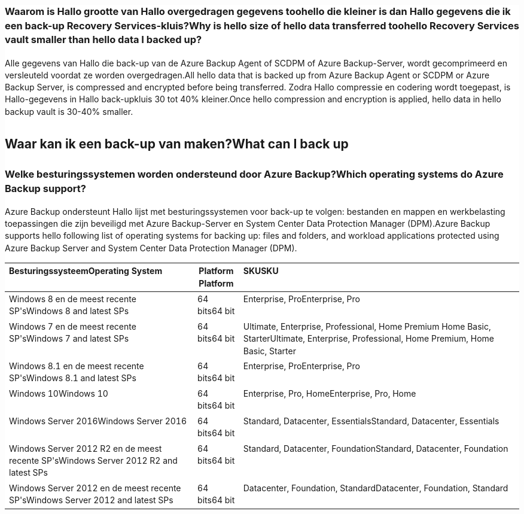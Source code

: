 ### <a name="why-is-hello-size-of-hello-data-transferred-toohello-recovery-services-vault-smaller-than-hello-data-i-backed-upbr"></a><span data-ttu-id="a862c-191">Waarom is Hallo grootte van Hallo overgedragen gegevens toohello die kleiner is dan Hallo gegevens die ik een back-up Recovery Services-kluis?</span><span class="sxs-lookup"><span data-stu-id="a862c-191">Why is hello size of hello data transferred toohello Recovery Services vault smaller than hello data I backed up?</span></span><br/>
 <span data-ttu-id="a862c-192">Alle gegevens van Hallo die back-up van de Azure Backup Agent of SCDPM of Azure Backup-Server, wordt gecomprimeerd en versleuteld voordat ze worden overgedragen.</span><span class="sxs-lookup"><span data-stu-id="a862c-192">All hello data that is backed up from Azure Backup Agent or SCDPM or Azure Backup Server, is compressed and encrypted before being transferred.</span></span> <span data-ttu-id="a862c-193">Zodra Hallo compressie en codering wordt toegepast, is Hallo-gegevens in Hallo back-upkluis 30 tot 40% kleiner.</span><span class="sxs-lookup"><span data-stu-id="a862c-193">Once hello compression and encryption is applied, hello data in hello backup vault is 30-40% smaller.</span></span>

## <a name="what-can-i-back-up"></a><span data-ttu-id="a862c-194">Waar kan ik een back-up van maken?</span><span class="sxs-lookup"><span data-stu-id="a862c-194">What can I back up</span></span>
### <a name="which-operating-systems-do-azure-backup-support-br"></a><span data-ttu-id="a862c-195">Welke besturingssystemen worden ondersteund door Azure Backup?</span><span class="sxs-lookup"><span data-stu-id="a862c-195">Which operating systems do Azure Backup support?</span></span> <br/>
<span data-ttu-id="a862c-196">Azure Backup ondersteunt Hallo lijst met besturingssystemen voor back-up te volgen: bestanden en mappen en werkbelasting toepassingen die zijn beveiligd met Azure Backup-Server en System Center Data Protection Manager (DPM).</span><span class="sxs-lookup"><span data-stu-id="a862c-196">Azure Backup supports hello following list of operating systems for backing up: files and folders, and workload applications protected using Azure Backup Server and System Center Data Protection Manager (DPM).</span></span>

| <span data-ttu-id="a862c-197">Besturingssysteem</span><span class="sxs-lookup"><span data-stu-id="a862c-197">Operating System</span></span> | <span data-ttu-id="a862c-198">Platform</span><span class="sxs-lookup"><span data-stu-id="a862c-198">Platform</span></span> | <span data-ttu-id="a862c-199">SKU</span><span class="sxs-lookup"><span data-stu-id="a862c-199">SKU</span></span> |
|:--- | --- |:--- |
| <span data-ttu-id="a862c-200">Windows 8 en de meest recente SP's</span><span class="sxs-lookup"><span data-stu-id="a862c-200">Windows 8 and latest SPs</span></span> |<span data-ttu-id="a862c-201">64 bits</span><span class="sxs-lookup"><span data-stu-id="a862c-201">64 bit</span></span> |<span data-ttu-id="a862c-202">Enterprise, Pro</span><span class="sxs-lookup"><span data-stu-id="a862c-202">Enterprise, Pro</span></span> |
| <span data-ttu-id="a862c-203">Windows 7 en de meest recente SP's</span><span class="sxs-lookup"><span data-stu-id="a862c-203">Windows 7 and latest SPs</span></span> |<span data-ttu-id="a862c-204">64 bits</span><span class="sxs-lookup"><span data-stu-id="a862c-204">64 bit</span></span> |<span data-ttu-id="a862c-205">Ultimate, Enterprise, Professional, Home Premium Home Basic, Starter</span><span class="sxs-lookup"><span data-stu-id="a862c-205">Ultimate, Enterprise, Professional, Home Premium, Home Basic, Starter</span></span> |
| <span data-ttu-id="a862c-206">Windows 8.1 en de meest recente SP's</span><span class="sxs-lookup"><span data-stu-id="a862c-206">Windows 8.1 and latest SPs</span></span> |<span data-ttu-id="a862c-207">64 bits</span><span class="sxs-lookup"><span data-stu-id="a862c-207">64 bit</span></span> |<span data-ttu-id="a862c-208">Enterprise, Pro</span><span class="sxs-lookup"><span data-stu-id="a862c-208">Enterprise, Pro</span></span> |
| <span data-ttu-id="a862c-209">Windows 10</span><span class="sxs-lookup"><span data-stu-id="a862c-209">Windows 10</span></span> |<span data-ttu-id="a862c-210">64 bits</span><span class="sxs-lookup"><span data-stu-id="a862c-210">64 bit</span></span> |<span data-ttu-id="a862c-211">Enterprise, Pro, Home</span><span class="sxs-lookup"><span data-stu-id="a862c-211">Enterprise, Pro, Home</span></span> |
| <span data-ttu-id="a862c-212">Windows Server 2016</span><span class="sxs-lookup"><span data-stu-id="a862c-212">Windows Server 2016</span></span> |<span data-ttu-id="a862c-213">64 bits</span><span class="sxs-lookup"><span data-stu-id="a862c-213">64 bit</span></span> |<span data-ttu-id="a862c-214">Standard, Datacenter, Essentials</span><span class="sxs-lookup"><span data-stu-id="a862c-214">Standard, Datacenter, Essentials</span></span> |
| <span data-ttu-id="a862c-215">Windows Server 2012 R2 en de meest recente SP's</span><span class="sxs-lookup"><span data-stu-id="a862c-215">Windows Server 2012 R2 and latest SPs</span></span> |<span data-ttu-id="a862c-216">64 bits</span><span class="sxs-lookup"><span data-stu-id="a862c-216">64 bit</span></span> |<span data-ttu-id="a862c-217">Standard, Datacenter, Foundation</span><span class="sxs-lookup"><span data-stu-id="a862c-217">Standard, Datacenter, Foundation</span></span> |
| <span data-ttu-id="a862c-218">Windows Server 2012 en de meest recente SP's</span><span class="sxs-lookup"><span data-stu-id="a862c-218">Windows Server 2012 and latest SPs</span></span> |<span data-ttu-id="a862c-219">64 bits</span><span class="sxs-lookup"><span data-stu-id="a862c-219">64 bit</span></span> |<span data-ttu-id="a862c-220">Datacenter, Foundation, Standard</span><span class="sxs-lookup"><span data-stu-id="a862c-220">Datacenter, Foundation, Standard</span></span> |